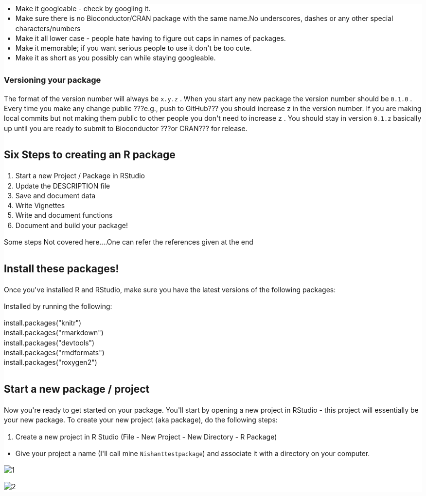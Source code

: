 + Make it googleable - check by googling it. 
+ Make sure there is no Bioconductor/CRAN package with the same name.No underscores, dashes or any other special characters/numbers   
+ Make it all lower case - people hate having to figure out caps in names of packages.   
+ Make it memorable; if you want serious people to use it don't be too cute.  
+ Make it as short as you possibly can while staying googleable.

### Versioning your package

The format of the version number will always be `x.y.z` . When you start any new package the version number should be `0.1.0` . Every time you make any change public ???e.g., push to GitHub??? you should increase z in the version number. If you are making local commits but not making them public to other people you don't need to increase z . You should stay in version `0.1.z` basically up until you are ready to submit to Bioconductor ???or CRAN??? for release.


## Six Steps to creating an R package  

1. Start a new Project / Package in RStudio
2. Update the DESCRIPTION file
3. Save and document data
4. Write Vignettes
5. Write and document functions
6. Document and build your package!

Some steps Not covered here....One can refer the references given at the end

## Install these packages!  

Once you've installed R and RStudio, make sure you have the latest versions of the following packages:

Installed by running the following:  

install.packages("knitr")   
install.packages("rmarkdown")   
install.packages("devtools")   
install.packages("rmdformats")   
install.packages("roxygen2")    


## Start a new package / project  

Now you're ready to get started on your package. You'll start by opening a new project in RStudio - this project will essentially be your new package. To create your new project (aka package), do the following steps:  

1. Create a new project in R Studio (File - New Project - New Directory - R Package)
  + Give your project a name (I'll call mine `Nishanttestpackage`) and associate it with a directory on your computer. 
  
![1](1.png)

![2](2.png)
